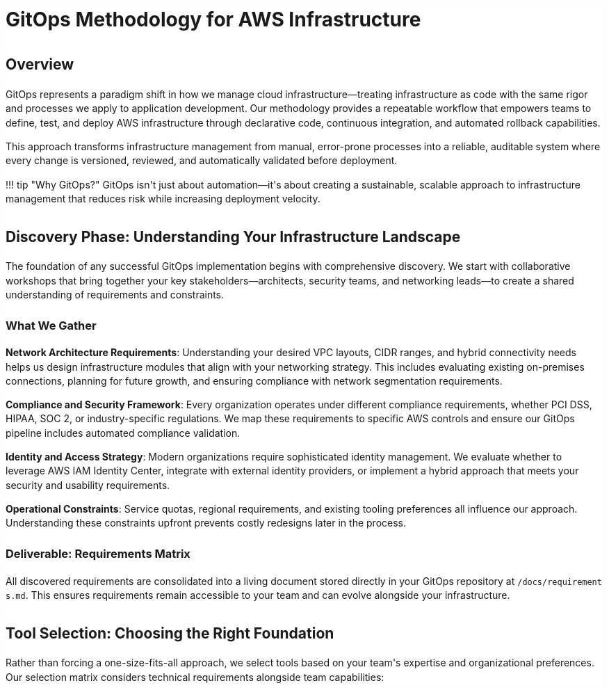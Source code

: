 # GitOps Methodology for AWS Infrastructure

## Overview

GitOps represents a paradigm shift in how we manage cloud infrastructure—treating infrastructure as code with the same rigor and processes we apply to application development. Our methodology provides a repeatable workflow that empowers teams to define, test, and deploy AWS infrastructure through declarative code, continuous integration, and automated rollback capabilities.

This approach transforms infrastructure management from manual, error-prone processes into a reliable, auditable system where every change is versioned, reviewed, and automatically validated before deployment.

!!! tip "Why GitOps?"
    GitOps isn't just about automation—it's about creating a sustainable, scalable approach to infrastructure management that reduces risk while increasing deployment velocity.

## Discovery Phase: Understanding Your Infrastructure Landscape

The foundation of any successful GitOps implementation begins with comprehensive discovery. We start with collaborative workshops that bring together your key stakeholders—architects, security teams, and networking leads—to create a shared understanding of requirements and constraints.

### What We Gather

**Network Architecture Requirements**: Understanding your desired VPC layouts, CIDR ranges, and hybrid connectivity needs helps us design infrastructure modules that align with your networking strategy. This includes evaluating existing on-premises connections, planning for future growth, and ensuring compliance with network segmentation requirements.

**Compliance and Security Framework**: Every organization operates under different compliance requirements, whether PCI DSS, HIPAA, SOC 2, or industry-specific regulations. We map these requirements to specific AWS controls and ensure our GitOps pipeline includes automated compliance validation.

**Identity and Access Strategy**: Modern organizations require sophisticated identity management. We evaluate whether to leverage AWS IAM Identity Center, integrate with external identity providers, or implement a hybrid approach that meets your security and usability requirements.

**Operational Constraints**: Service quotas, regional requirements, and existing tooling preferences all influence our approach. Understanding these constraints upfront prevents costly redesigns later in the process.

### Deliverable: Requirements Matrix

All discovered requirements are consolidated into a living document stored directly in your GitOps repository at `/docs/requirements.md`. This ensures requirements remain accessible to your team and can evolve alongside your infrastructure.

## Tool Selection: Choosing the Right Foundation

Rather than forcing a one-size-fits-all approach, we select tools based on your team's expertise and organizational preferences. Our selection matrix considers technical requirements alongside team capabilities:
